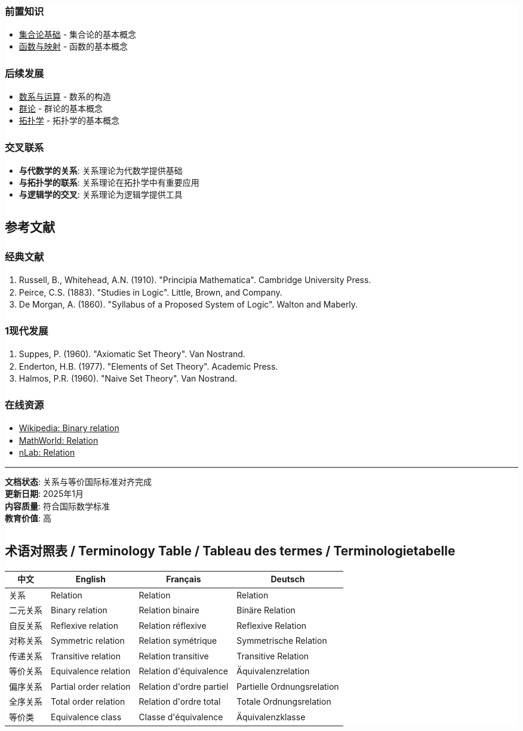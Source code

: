 ### 前置知识

- [集合论基础](./01-集合论基础.md) - 集合论的基本概念
- [函数与映射](./02-函数与映射.md) - 函数的基本概念

### 后续发展

- [数系与运算](./04-数系与运算.md) - 数系的构造
- [群论](../02-代数结构/01-群论.md) - 群论的基本概念
- [拓扑学](../05-拓扑学/01-点集拓扑.md) - 拓扑学的基本概念

### 交叉联系

- **与代数学的关系**: 关系理论为代数学提供基础
- **与拓扑学的联系**: 关系理论在拓扑学中有重要应用
- **与逻辑学的交叉**: 关系理论为逻辑学提供工具

## 参考文献

### 经典文献

1. Russell, B., Whitehead, A.N. (1910). "Principia Mathematica". Cambridge University Press.
2. Peirce, C.S. (1883). "Studies in Logic". Little, Brown, and Company.
3. De Morgan, A. (1860). "Syllabus of a Proposed System of Logic". Walton and Maberly.

### 1现代发展

1. Suppes, P. (1960). "Axiomatic Set Theory". Van Nostrand.
2. Enderton, H.B. (1977). "Elements of Set Theory". Academic Press.
3. Halmos, P.R. (1960). "Naive Set Theory". Van Nostrand.

### 在线资源

- [Wikipedia: Binary relation](https://en.wikipedia.org/wiki/Binary_relation)
- [MathWorld: Relation](https://mathworld.wolfram.com/Relation.html)
- [nLab: Relation](https://ncatlab.org/nlab/show/relation)

---

**文档状态**: 关系与等价国际标准对齐完成  
**更新日期**: 2025年1月  
**内容质量**: 符合国际数学标准  
**教育价值**: 高

## 术语对照表 / Terminology Table / Tableau des termes / Terminologietabelle

| 中文 | English | Français | Deutsch |
|---|---|---|---|
| 关系 | Relation | Relation | Relation |
| 二元关系 | Binary relation | Relation binaire | Binäre Relation |
| 自反关系 | Reflexive relation | Relation réflexive | Reflexive Relation |
| 对称关系 | Symmetric relation | Relation symétrique | Symmetrische Relation |
| 传递关系 | Transitive relation | Relation transitive | Transitive Relation |
| 等价关系 | Equivalence relation | Relation d'équivalence | Äquivalenzrelation |
| 偏序关系 | Partial order relation | Relation d'ordre partiel | Partielle Ordnungsrelation |
| 全序关系 | Total order relation | Relation d'ordre total | Totale Ordnungsrelation |
| 等价类 | Equivalence class | Classe d'équivalence | Äquivalenzklasse |